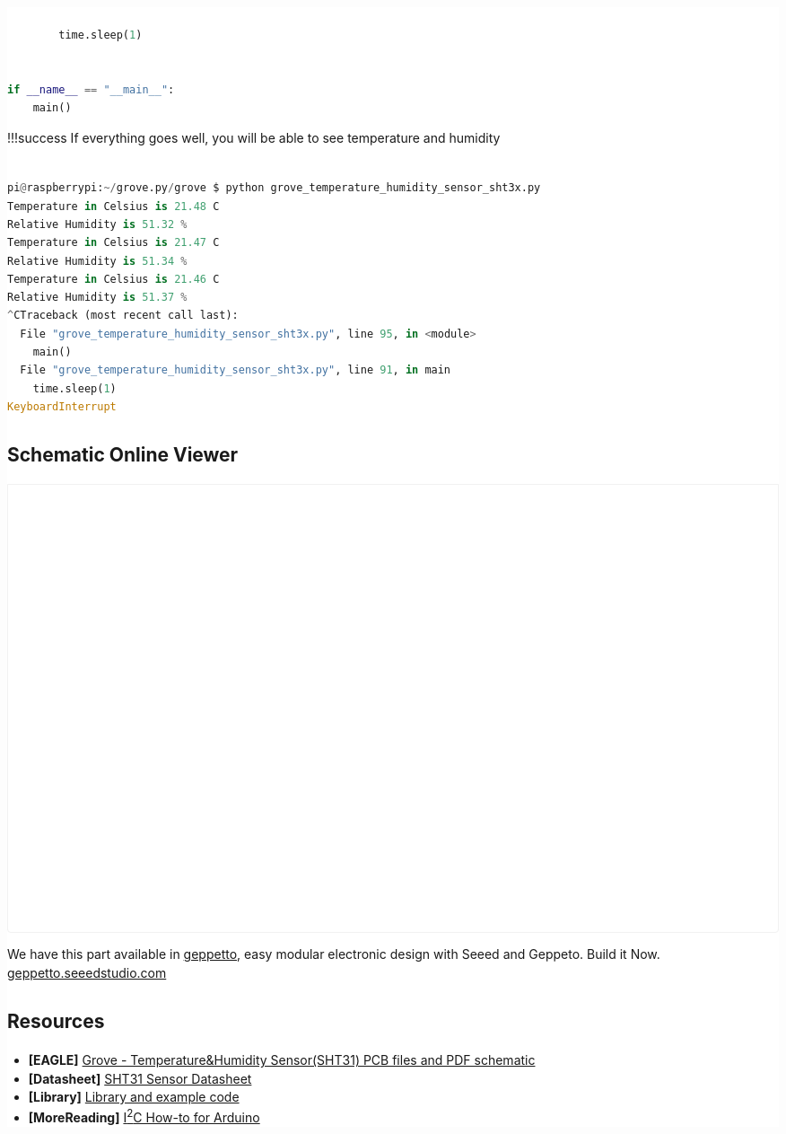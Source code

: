 ```python

        time.sleep(1)


if __name__ == "__main__":
    main()


```

!!!success
     If everything goes well, you will be able to see temperature and humidity
     
```python

pi@raspberrypi:~/grove.py/grove $ python grove_temperature_humidity_sensor_sht3x.py 
Temperature in Celsius is 21.48 C
Relative Humidity is 51.32 %
Temperature in Celsius is 21.47 C
Relative Humidity is 51.34 %
Temperature in Celsius is 21.46 C
Relative Humidity is 51.37 %
^CTraceback (most recent call last):
  File "grove_temperature_humidity_sensor_sht3x.py", line 95, in <module>
    main()
  File "grove_temperature_humidity_sensor_sht3x.py", line 91, in main
    time.sleep(1)
KeyboardInterrupt


```


## Schematic Online Viewer

<div class="altium-ecad-viewer" data-project-src="https://raw.githubusercontent.com/SeeedDocument/Grove-TempAndHumi_Sensor-SHT31/master/res/Grove-TempAndHumi_Sensor-SHT31-v1.0_Schematics.zip" style="border-radius: 0px 0px 4px 4px; height: 500px; border-style: solid; border-width: 1px; border-color: rgb(241, 241, 241); overflow: hidden; max-width: 1280px; max-height: 700px; box-sizing: border-box;" />
</div>

We have this part available in [geppetto](https://geppetto.seeedstudio.com/), easy modular electronic design with Seeed and Geppeto. Build it Now. [geppetto.seeedstudio.com](https://geppetto.seeedstudio.com/)

## Resources

- **[EAGLE]** [Grove - Temperature&Humidity Sensor(SHT31) PCB files and PDF schematic](https://raw.githubusercontent.com/SeeedDocument/Grove-TempAndHumi_Sensor-SHT31/master/res/Grove-TempAndHumi_Sensor-SHT31-v1.0_Schematics.zip)
- **[Datasheet]** [SHT31 Sensor Datasheet](https://raw.githubusercontent.com/SeeedDocument/Grove-TempAndHumi_Sensor-SHT31/master/res/Grove-TempAndHumi_Sensor-SHT31-Datasheets.zip)
- **[Library]** [Library and example code](https://github.com/Seeed-Studio/Grove_SHT31_Temp_Humi_Sensor)
- **[MoreReading]** [I<sup>2</sup>C How-to for Arduino](https://www.arduino.cc/en/Reference/Wire)
